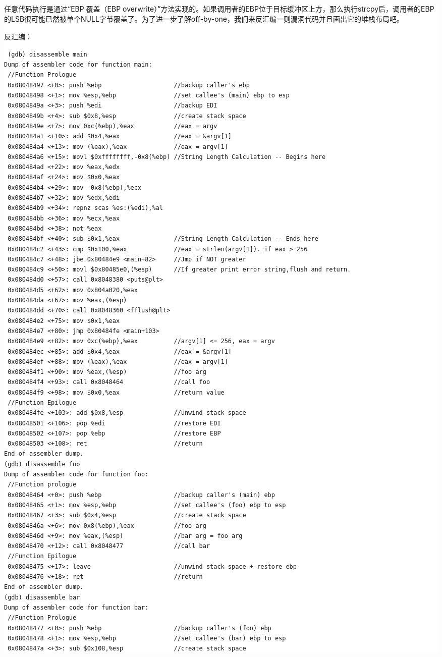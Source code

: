 任意代码执行是通过“EBP 覆盖（EBP overwrite）”方法实现的。如果调用者的EBP位于目标缓冲区上方，那么执行strcpy后，调用者的EBP的LSB很可能已然被单个NULL字节覆盖了。为了进一步了解off-by-one，我们来反汇编一则漏洞代码并且画出它的堆栈布局吧。  

反汇编：  
```
 (gdb) disassemble main
Dump of assembler code for function main:
 //Function Prologue
 0x08048497 <+0>: push %ebp                    //backup caller's ebp
 0x08048498 <+1>: mov %esp,%ebp                //set callee's (main) ebp to esp
 0x0804849a <+3>: push %edi                    //backup EDI
 0x0804849b <+4>: sub $0x8,%esp                //create stack space
 0x0804849e <+7>: mov 0xc(%ebp),%eax           //eax = argv
 0x080484a1 <+10>: add $0x4,%eax               //eax = &argv[1]
 0x080484a4 <+13>: mov (%eax),%eax             //eax = argv[1]
 0x080484a6 <+15>: movl $0xffffffff,-0x8(%ebp) //String Length Calculation -- Begins here
 0x080484ad <+22>: mov %eax,%edx
 0x080484af <+24>: mov $0x0,%eax
 0x080484b4 <+29>: mov -0x8(%ebp),%ecx
 0x080484b7 <+32>: mov %edx,%edi
 0x080484b9 <+34>: repnz scas %es:(%edi),%al
 0x080484bb <+36>: mov %ecx,%eax
 0x080484bd <+38>: not %eax
 0x080484bf <+40>: sub $0x1,%eax               //String Length Calculation -- Ends here
 0x080484c2 <+43>: cmp $0x100,%eax             //eax = strlen(argv[1]). if eax > 256
 0x080484c7 <+48>: jbe 0x80484e9 <main+82>     //Jmp if NOT greater
 0x080484c9 <+50>: movl $0x80485e0,(%esp)      //If greater print error string,flush and return.
 0x080484d0 <+57>: call 0x8048380 <puts@plt>   
 0x080484d5 <+62>: mov 0x804a020,%eax          
 0x080484da <+67>: mov %eax,(%esp)             
 0x080484dd <+70>: call 0x8048360 <fflush@plt>
 0x080484e2 <+75>: mov $0x1,%eax              
 0x080484e7 <+80>: jmp 0x80484fe <main+103>
 0x080484e9 <+82>: mov 0xc(%ebp),%eax          //argv[1] <= 256, eax = argv
 0x080484ec <+85>: add $0x4,%eax               //eax = &argv[1]
 0x080484ef <+88>: mov (%eax),%eax             //eax = argv[1]
 0x080484f1 <+90>: mov %eax,(%esp)             //foo arg
 0x080484f4 <+93>: call 0x8048464              //call foo
 0x080484f9 <+98>: mov $0x0,%eax               //return value
 //Function Epilogue
 0x080484fe <+103>: add $0x8,%esp              //unwind stack space
 0x08048501 <+106>: pop %edi                   //restore EDI
 0x08048502 <+107>: pop %ebp                   //restore EBP
 0x08048503 <+108>: ret                        //return
End of assembler dump.
(gdb) disassemble foo
Dump of assembler code for function foo:
 //Function prologue
 0x08048464 <+0>: push %ebp                    //backup caller's (main) ebp
 0x08048465 <+1>: mov %esp,%ebp                //set callee's (foo) ebp to esp
 0x08048467 <+3>: sub $0x4,%esp                //create stack space
 0x0804846a <+6>: mov 0x8(%ebp),%eax           //foo arg
 0x0804846d <+9>: mov %eax,(%esp)              //bar arg = foo arg
 0x08048470 <+12>: call 0x8048477              //call bar
 //Function Epilogue 
 0x08048475 <+17>: leave                       //unwind stack space + restore ebp
 0x08048476 <+18>: ret                         //return
End of assembler dump.
(gdb) disassemble bar
Dump of assembler code for function bar:
 //Function Prologue
 0x08048477 <+0>: push %ebp                    //backup caller's (foo) ebp
 0x08048478 <+1>: mov %esp,%ebp                //set callee's (bar) ebp to esp
 0x0804847a <+3>: sub $0x108,%esp              //create stack space
```